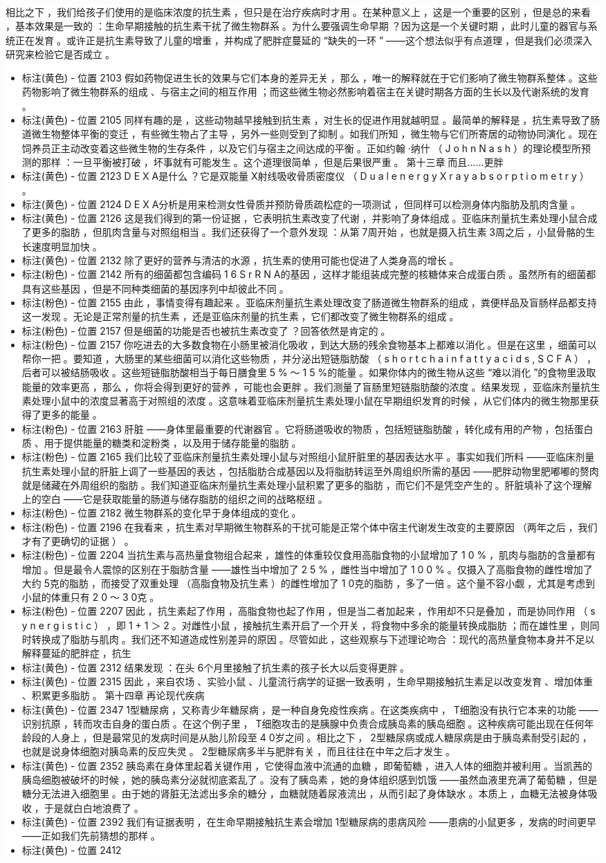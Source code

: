 相比之下 ，我们给孩子们使用的是临床浓度的抗生素 ，但只是在治疗疾病时才用 。在某种意义上 ，这是一个重要的区别 ，但是总的来看 ，基本效果是一致的 ：生命早期接触的抗生素干扰了微生物群系 。为什么要强调生命早期 ？因为这是一个关键时期 ，此时儿童的器官与系统正在发育 。或许正是抗生素导致了儿童的增重 ，并构成了肥胖症蔓延的 “缺失的一环 ” ——这个想法似乎有点道理 ，但是我们必须深入研究来检验它是否成立 。
- 标注(黄色) - 位置 2103
假如药物促进生长的效果与它们本身的差异无关 ，那么 ，唯一的解释就在于它们影响了微生物群系整体 。这些药物影响了微生物群系的组成 、与宿主之间的相互作用 ；而这些微生物必然影响着宿主在关键时期各方面的生长以及代谢系统的发育 。
- 标注(黄色) - 位置 2105
同样有趣的是 ，这些动物越早接触到抗生素 ，对生长的促进作用就越明显 。最简单的解释是 ，抗生素导致了肠道微生物整体平衡的变迁 ，有些微生物占了主导 ，另外一些则受到了抑制 。如我们所知 ，微生物与它们所寄居的动物协同演化 。现在饲养员正主动改变着这些微生物的生存条件 ，以及它们与宿主之间达成的平衡 。正如约翰 ·纳什 （ J o h n N a s h ）的理论模型所预测的那样 ：一旦平衡被打破 ，坏事就有可能发生 。这个道理很简单 ，但是后果很严重 。
第十三章 而且……更胖
- 标注(黄色) - 位置 2123
D E X A是什么 ？它是双能量 X射线吸收骨质密度仪 （ D u a l e n e r g y X r a y a b s o r p t i o m e t r y ） 。
- 标注(黄色) - 位置 2124
D E X A分析是用来检测女性骨质并预防骨质疏松症的一项测试 ，但同样可以检测身体内脂肪及肌肉含量 。
- 标注(黄色) - 位置 2126
这是我们得到的第一份证据 ，它表明抗生素改变了代谢 ，并影响了身体组成 。亚临床剂量抗生素处理小鼠合成了更多的脂肪 ，但肌肉含量与对照组相当 。我们还获得了一个意外发现 ：从第 7周开始 ，也就是摄入抗生素 3周之后 ，小鼠骨骼的生长速度明显加快 。
- 标注(黄色) - 位置 2132
除了更好的营养与清洁的水源 ，抗生素的使用可能也促进了人类身高的增长 。
- 标注(粉色) - 位置 2142
所有的细菌都包含编码 1 6 S r R N A的基因 ，这样才能组装成完整的核糖体来合成蛋白质 。虽然所有的细菌都具有这些基因 ，但是不同种类细菌的基因序列中却彼此不同 。
- 标注(粉色) - 位置 2155
由此 ，事情变得有趣起来 。亚临床剂量抗生素处理改变了肠道微生物群系的组成 ，粪便样品及盲肠样品都支持这一发现 。无论是正常剂量的抗生素 ，还是亚临床剂量的抗生素 ，它们都改变了微生物群系的组成 。
- 标注(粉色) - 位置 2157
但是细菌的功能是否也被抗生素改变了 ？回答依然是肯定的 。
- 标注(粉色) - 位置 2157
你吃进去的大多数食物在小肠里被消化吸收 ，到达大肠的残余食物基本上都难以消化 。但是在这里 ，细菌可以帮你一把 。要知道 ，大肠里的某些细菌可以消化这些物质 ，并分泌出短链脂肪酸 （ s h o r t c h a i n f a t t y a c i d s , S C F A ） ，后者可以被结肠吸收 。这些短链脂肪酸相当于每日膳食里 5 % ～ 1 5 %的能量 。如果你体内的微生物从这些 “难以消化 ”的食物里汲取能量的效率更高 ，那么 ，你将会得到更好的营养 ，可能也会更胖 。我们测量了盲肠里短链脂肪酸的浓度 。结果发现 ，亚临床剂量抗生素处理小鼠中的浓度显著高于对照组的浓度 。这意味着亚临床剂量抗生素处理小鼠在早期组织发育的时候 ，从它们体内的微生物那里获得了更多的能量 。
- 标注(粉色) - 位置 2163
肝脏 ——身体里最重要的代谢器官 。它将肠道吸收的物质 ，包括短链脂肪酸 ，转化成有用的产物 ，包括蛋白质 、用于提供能量的糖类和淀粉类 ，以及用于储存能量的脂肪 。
- 标注(粉色) - 位置 2165
我们比较了亚临床剂量抗生素处理小鼠与对照组小鼠肝脏里的基因表达水平 。事实如我们所料 ——亚临床剂量抗生素处理小鼠的肝脏上调了一些基因的表达 ，包括脂肪合成基因以及将脂肪转运至外周组织所需的基因 ——肥胖动物里肥嘟嘟的赘肉就是储藏在外周组织的脂肪 。我们知道亚临床剂量抗生素处理小鼠积累了更多的脂肪 ，而它们不是凭空产生的 。肝脏填补了这个理解上的空白 ——它是获取能量的肠道与储存脂肪的组织之间的战略枢纽 。
- 标注(粉色) - 位置 2182
微生物群系的变化早于身体组成的变化 。
- 标注(粉色) - 位置 2196
在我看来 ，抗生素对早期微生物群系的干扰可能是正常个体中宿主代谢发生改变的主要原因 （两年之后 ，我们才有了更确切的证据 ） 。
- 标注(粉色) - 位置 2204
当抗生素与高热量食物组合起来 ，雄性的体重较仅食用高脂食物的小鼠增加了 1 0 % ，肌肉与脂肪的含量都有增加 。但是最令人震惊的区别在于脂肪含量 ——雄性当中增加了 2 5 % ，雌性当中增加了 1 0 0 % 。仅摄入了高脂食物的雌性增加了大约 5克的脂肪 ，而接受了双重处理 （高脂食物及抗生素 ）的雌性增加了 1 0克的脂肪 ，多了一倍 。这个量不容小觑 ，尤其是考虑到小鼠的体重只有 2 0 ～ 3 0克 。
- 标注(粉色) - 位置 2207
因此 ，抗生素起了作用 ，高脂食物也起了作用 ，但是当二者加起来 ，作用却不只是叠加 ，而是协同作用 （ s y n e r g i s t i c ） ，即 1 + 1 ＞ 2 。对雌性小鼠 ，接触抗生素开启了一个开关 ，将食物中多余的能量转换成脂肪 ；而在雄性里 ，则同时转换成了脂肪与肌肉 。我们还不知道造成性别差异的原因 。尽管如此 ，这些观察与下述理论吻合 ：现代的高热量食物本身并不足以解释蔓延的肥胖症 ，抗生
- 标注(黄色) - 位置 2312
结果发现 ：在头 6个月里接触了抗生素的孩子长大以后变得更胖 。
- 标注(黄色) - 位置 2315
因此 ，来自农场 、实验小鼠 、儿童流行病学的证据一致表明 ，生命早期接触抗生素足以改变发育 、增加体重 、积累更多脂肪 。
第十四章 再论现代疾病
- 标注(黄色) - 位置 2347
1型糖尿病 ，又称青少年糖尿病 ，是一种自身免疫性疾病 。在这类疾病中 ， T细胞没有执行它本来的功能 ——识别抗原 ，转而攻击自身的蛋白质 。在这个例子里 ， T细胞攻击的是胰腺中负责合成胰岛素的胰岛细胞 。这种疾病可能出现在任何年龄段的人身上 ，但是最常见的发病时间是从胎儿阶段至 4 0岁之间 。相比之下 ， 2型糖尿病或成人糖尿病是由于胰岛素耐受引起的 ，也就是说身体细胞对胰岛素的反应失灵 。 2型糖尿病多半与肥胖有关 ，而且往往在中年之后才发生 。
- 标注(黄色) - 位置 2352
胰岛素在身体里起着关键作用 ，它使得血液中流通的血糖 ，即葡萄糖 ，进入人体的细胞并被利用 。当凯茜的胰岛细胞被破坏的时候 ，她的胰岛素分泌就彻底紊乱了 。没有了胰岛素 ，她的身体组织感到饥饿 ——虽然血液里充满了葡萄糖 ，但是糖分无法进入细胞里 。由于她的肾脏无法滤出多余的糖分 ，血糖就随着尿液流出 ，从而引起了身体缺水 。本质上 ，血糖无法被身体吸收 ，于是就白白地浪费了 。
- 标注(黄色) - 位置 2392
我们有证据表明 ，在生命早期接触抗生素会增加 1型糖尿病的患病风险 ——患病的小鼠更多 ，发病的时间更早 ——正如我们先前猜想的那样 。
- 标注(黄色) - 位置 2412
